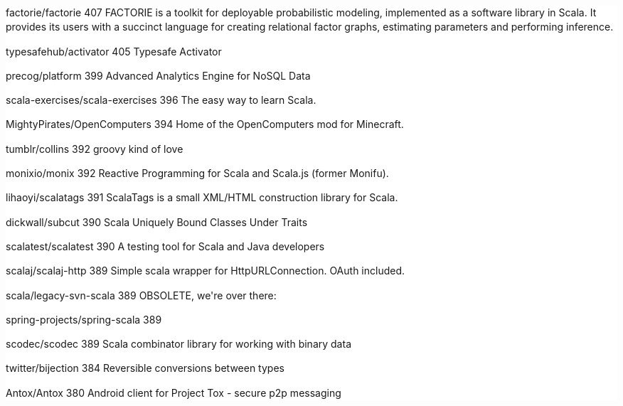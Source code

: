factorie/factorie                          407
FACTORIE is a toolkit for deployable probabilistic modeling, implemented as a software library in Scala. It provides its users with a succinct language for creating relational factor graphs, estimating parameters and performing inference.


typesafehub/activator                      405
Typesafe Activator


precog/platform                            399
Advanced Analytics Engine for NoSQL Data


scala-exercises/scala-exercises            396
The easy way to learn Scala.


MightyPirates/OpenComputers                394
Home of the OpenComputers mod for Minecraft.


tumblr/collins                             392
groovy kind of love


monixio/monix                              392
Reactive Programming for Scala and Scala.js (former Monifu).


lihaoyi/scalatags                          391
ScalaTags is a small XML/HTML construction library for Scala. 


dickwall/subcut                            390
Scala Uniquely Bound Classes Under Traits


scalatest/scalatest                        390
A testing tool for Scala and Java developers


scalaj/scalaj-http                         389
Simple scala wrapper for HttpURLConnection.  OAuth included.


scala/legacy-svn-scala                     389
OBSOLETE, we're over there:


spring-projects/spring-scala               389



scodec/scodec                              389
Scala combinator library for working with binary data


twitter/bijection                          384
Reversible conversions between types


Antox/Antox                                380
Android client for Project Tox - secure p2p messaging
